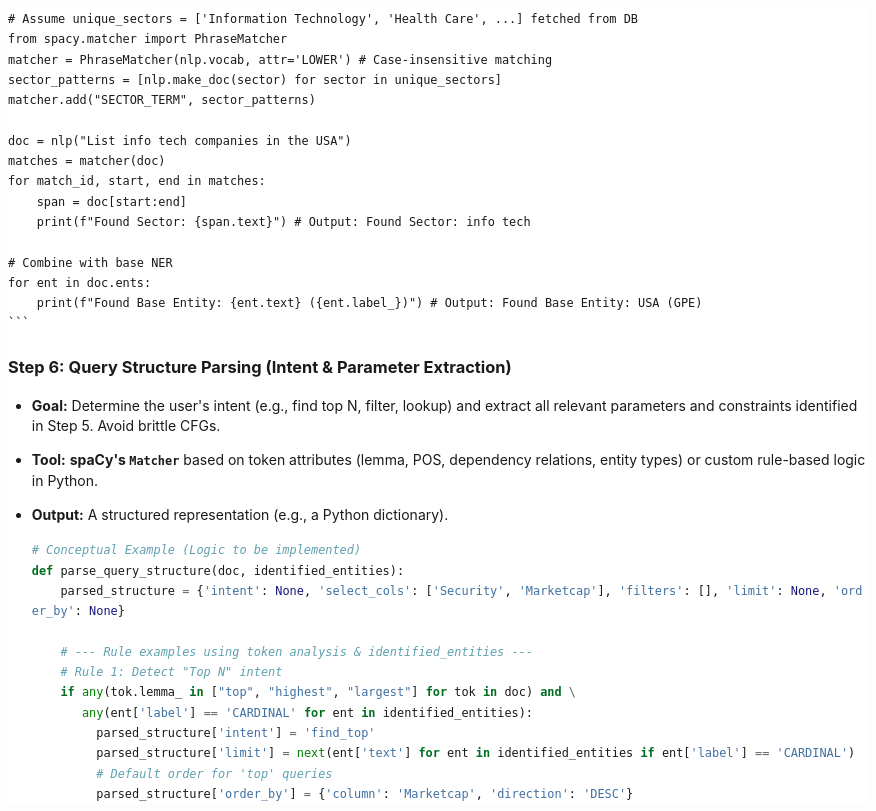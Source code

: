     # Assume unique_sectors = ['Information Technology', 'Health Care', ...] fetched from DB
    from spacy.matcher import PhraseMatcher
    matcher = PhraseMatcher(nlp.vocab, attr='LOWER') # Case-insensitive matching
    sector_patterns = [nlp.make_doc(sector) for sector in unique_sectors]
    matcher.add("SECTOR_TERM", sector_patterns)

    doc = nlp("List info tech companies in the USA")
    matches = matcher(doc)
    for match_id, start, end in matches:
        span = doc[start:end]
        print(f"Found Sector: {span.text}") # Output: Found Sector: info tech

    # Combine with base NER
    for ent in doc.ents:
        print(f"Found Base Entity: {ent.text} ({ent.label_})") # Output: Found Base Entity: USA (GPE)
    ```

### **Step 6: Query Structure Parsing (Intent & Parameter Extraction)**

*   **Goal:** Determine the user's intent (e.g., find top N, filter, lookup) and extract all relevant parameters and constraints identified in Step 5. Avoid brittle CFGs.
*   **Tool:** **spaCy's `Matcher`** based on token attributes (lemma, POS, dependency relations, entity types) or custom rule-based logic in Python.
*   **Output:** A structured representation (e.g., a Python dictionary).

    ```python
    # Conceptual Example (Logic to be implemented)
    def parse_query_structure(doc, identified_entities):
        parsed_structure = {'intent': None, 'select_cols': ['Security', 'Marketcap'], 'filters': [], 'limit': None, 'order_by': None}

        # --- Rule examples using token analysis & identified_entities ---
        # Rule 1: Detect "Top N" intent
        if any(tok.lemma_ in ["top", "highest", "largest"] for tok in doc) and \
           any(ent['label'] == 'CARDINAL' for ent in identified_entities):
             parsed_structure['intent'] = 'find_top'
             parsed_structure['limit'] = next(ent['text'] for ent in identified_entities if ent['label'] == 'CARDINAL')
             # Default order for 'top' queries
             parsed_structure['order_by'] = {'column': 'Marketcap', 'direction': 'DESC'}
